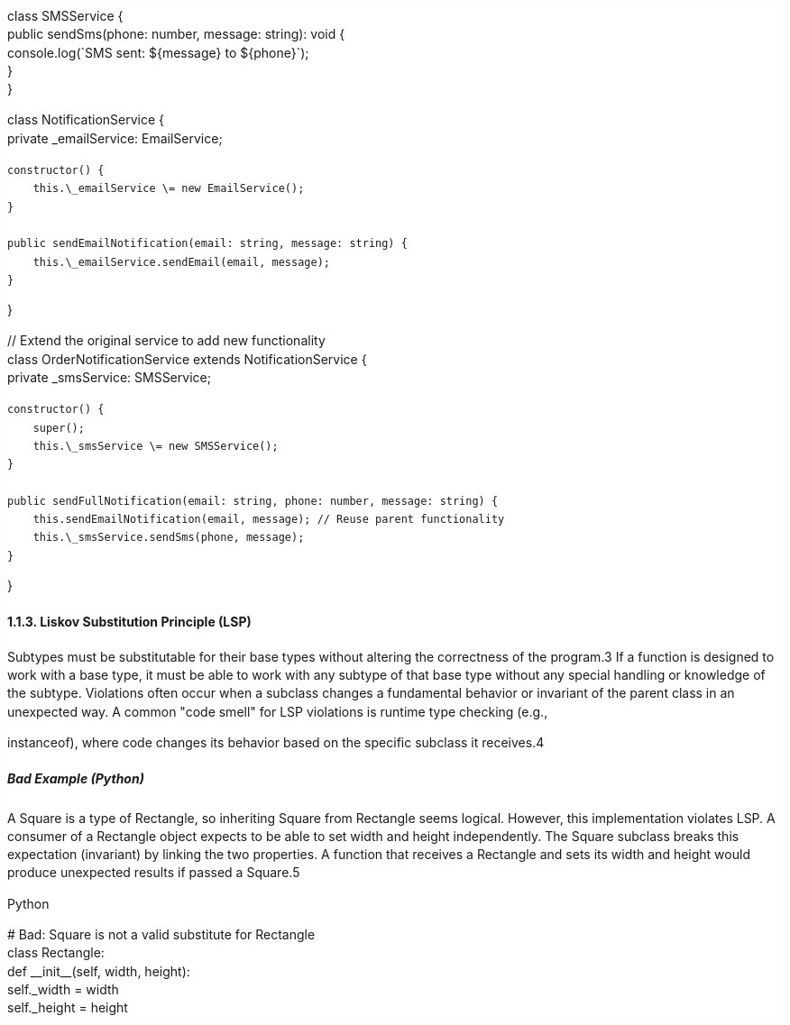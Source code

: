 class SMSService {  
    public sendSms(phone: number, message: string): void {  
        console.log(\`SMS sent: ${message} to ${phone}\`);  
    }  
}

class NotificationService {  
    private \_emailService: EmailService;

    constructor() {  
        this.\_emailService \= new EmailService();  
    }

    public sendEmailNotification(email: string, message: string) {  
        this.\_emailService.sendEmail(email, message);  
    }  
}

// Extend the original service to add new functionality  
class OrderNotificationService extends NotificationService {  
    private \_smsService: SMSService;

    constructor() {  
        super();  
        this.\_smsService \= new SMSService();  
    }

    public sendFullNotification(email: string, phone: number, message: string) {  
        this.sendEmailNotification(email, message); // Reuse parent functionality  
        this.\_smsService.sendSms(phone, message);  
    }  
}

#### **1.1.3. Liskov Substitution Principle (LSP)**

Subtypes must be substitutable for their base types without altering the correctness of the program.3 If a function is designed to work with a base type, it must be able to work with any subtype of that base type without any special handling or knowledge of the subtype. Violations often occur when a subclass changes a fundamental behavior or invariant of the parent class in an unexpected way. A common "code smell" for LSP violations is runtime type checking (e.g.,

instanceof), where code changes its behavior based on the specific subclass it receives.4

##### **Bad Example (Python)**

A Square is a type of Rectangle, so inheriting Square from Rectangle seems logical. However, this implementation violates LSP. A consumer of a Rectangle object expects to be able to set width and height independently. The Square subclass breaks this expectation (invariant) by linking the two properties. A function that receives a Rectangle and sets its width and height would produce unexpected results if passed a Square.5

Python

\# Bad: Square is not a valid substitute for Rectangle  
class Rectangle:  
    def \_\_init\_\_(self, width, height):  
        self.\_width \= width  
        self.\_height \= height
